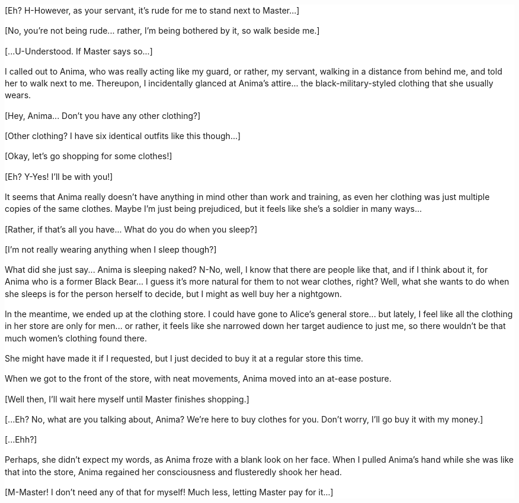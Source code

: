 [Eh? H-However, as your servant, it’s rude for me to stand next to Master...]

[No, you’re not being rude... rather, I’m being bothered by it, so walk beside
me.]

[...U-Understood. If Master says so...]

I called out to Anima, who was really acting like my guard, or rather, my
servant, walking in a distance from behind me, and told her to walk next to me.
Thereupon, I incidentally glanced at Anima’s attire... the black-military-styled
clothing that she usually wears.

[Hey, Anima... Don’t you have any other clothing?]

[Other clothing? I have six identical outfits like this though...]

[Okay, let’s go shopping for some clothes!]

[Eh? Y-Yes! I’ll be with you!]

It seems that Anima really doesn’t have anything in mind other than work and
training, as even her clothing was just multiple copies of the same clothes.
Maybe I’m just being prejudiced, but it feels like she’s a soldier in many
ways...

[Rather, if that’s all you have... What do you do when you sleep?]

[I’m not really wearing anything when I sleep though?]

What did she just say... Anima is sleeping naked? N-No, well, I know that there
are people like that, and if I think about it, for Anima who is a former Black
Bear... I guess it’s more natural for them to not wear clothes, right? Well,
what she wants to do when she sleeps is for the person herself to decide, but I
might as well buy her a nightgown.

In the meantime, we ended up at the clothing store. I could have gone to Alice’s
general store... but lately, I feel like all the clothing in her store are only
for men... or rather, it feels like she narrowed down her target audience to
just me, so there wouldn’t be that much women’s clothing found there.

She might have made it if I requested, but I just decided to buy it at a regular
store this time.

When we got to the front of the store, with neat movements, Anima moved into an
at-ease posture.

[Well then, I’ll wait here myself until Master finishes shopping.]

[...Eh? No, what are you talking about, Anima? We’re here to buy clothes for
you. Don’t worry, I’ll go buy it with my money.]

[...Ehh?]

Perhaps, she didn’t expect my words, as Anima froze with a blank look on her
face. When I pulled Anima’s hand while she was like that into the store, Anima
regained her consciousness and flusteredly shook her head.

[M-Master! I don’t need any of that for myself! Much less, letting Master pay
for it...]
